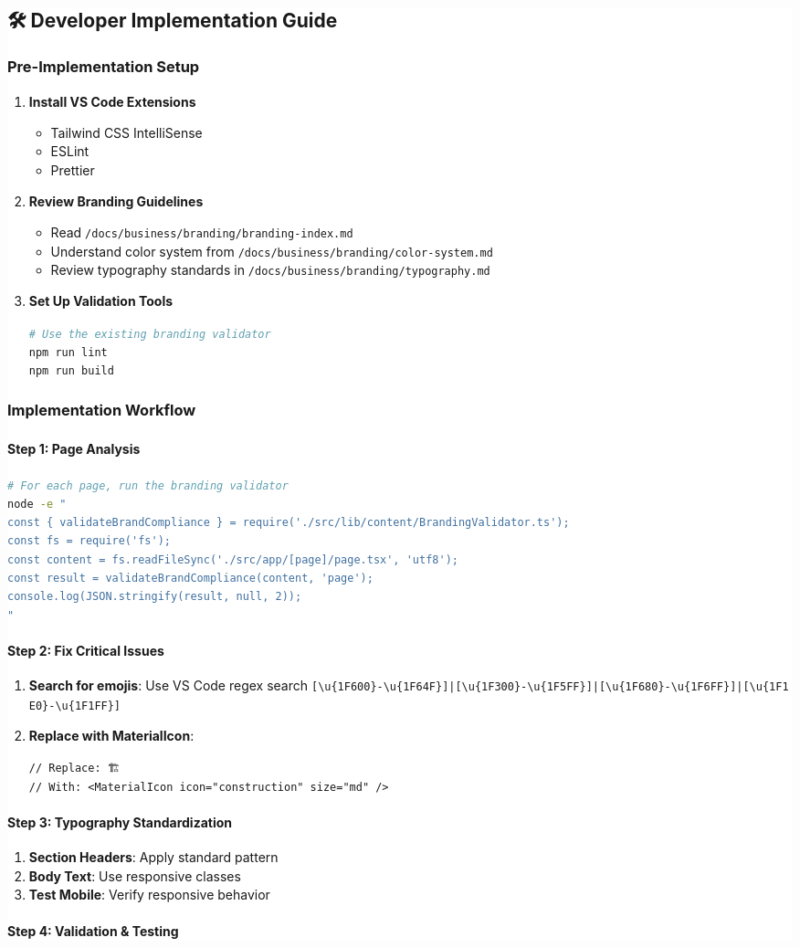 ## 🛠️ Developer Implementation Guide

### Pre-Implementation Setup

1. **Install VS Code Extensions**
   - Tailwind CSS IntelliSense
   - ESLint
   - Prettier

2. **Review Branding Guidelines**
   - Read `/docs/business/branding/branding-index.md`
   - Understand color system from `/docs/business/branding/color-system.md`
   - Review typography standards in `/docs/business/branding/typography.md`

3. **Set Up Validation Tools**

   ```bash
   # Use the existing branding validator
   npm run lint
   npm run build
   ```

### Implementation Workflow

#### Step 1: Page Analysis

```bash
# For each page, run the branding validator
node -e "
const { validateBrandCompliance } = require('./src/lib/content/BrandingValidator.ts');
const fs = require('fs');
const content = fs.readFileSync('./src/app/[page]/page.tsx', 'utf8');
const result = validateBrandCompliance(content, 'page');
console.log(JSON.stringify(result, null, 2));
"
```

#### Step 2: Fix Critical Issues

1. **Search for emojis**: Use VS Code regex search `[\u{1F600}-\u{1F64F}]|[\u{1F300}-\u{1F5FF}]|[\u{1F680}-\u{1F6FF}]|[\u{1F1E0}-\u{1F1FF}]`
2. **Replace with MaterialIcon**:

   ```tsx
   // Replace: 🏗️
   // With: <MaterialIcon icon="construction" size="md" />
   ```

#### Step 3: Typography Standardization

1. **Section Headers**: Apply standard pattern
2. **Body Text**: Use responsive classes
3. **Test Mobile**: Verify responsive behavior

#### Step 4: Validation & Testing
